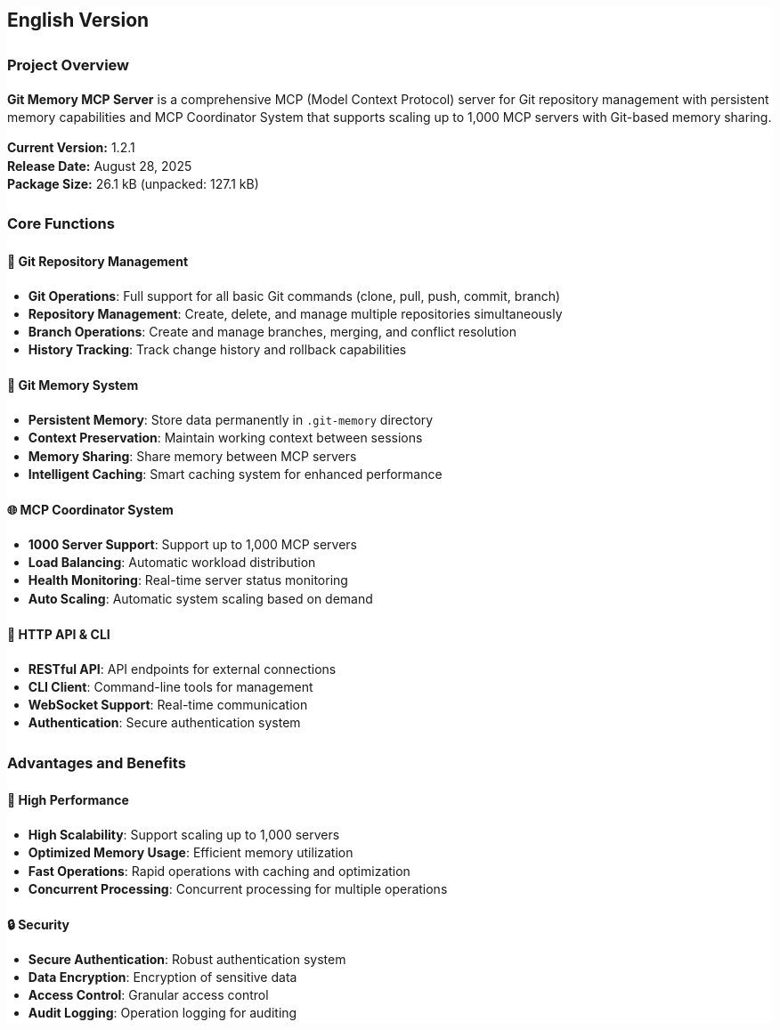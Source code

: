## English Version

### Project Overview

**Git Memory MCP Server** is a comprehensive MCP (Model Context Protocol) server for Git repository management with persistent memory capabilities and MCP Coordinator System that supports scaling up to 1,000 MCP servers with Git-based memory sharing.

**Current Version:** 1.2.1  
**Release Date:** August 28, 2025  
**Package Size:** 26.1 kB (unpacked: 127.1 kB)

### Core Functions

#### 🔧 Git Repository Management
- **Git Operations**: Full support for all basic Git commands (clone, pull, push, commit, branch)
- **Repository Management**: Create, delete, and manage multiple repositories simultaneously
- **Branch Operations**: Create and manage branches, merging, and conflict resolution
- **History Tracking**: Track change history and rollback capabilities

#### 🧠 Git Memory System
- **Persistent Memory**: Store data permanently in `.git-memory` directory
- **Context Preservation**: Maintain working context between sessions
- **Memory Sharing**: Share memory between MCP servers
- **Intelligent Caching**: Smart caching system for enhanced performance

#### 🌐 MCP Coordinator System
- **1000 Server Support**: Support up to 1,000 MCP servers
- **Load Balancing**: Automatic workload distribution
- **Health Monitoring**: Real-time server status monitoring
- **Auto Scaling**: Automatic system scaling based on demand

#### 🔌 HTTP API & CLI
- **RESTful API**: API endpoints for external connections
- **CLI Client**: Command-line tools for management
- **WebSocket Support**: Real-time communication
- **Authentication**: Secure authentication system

### Advantages and Benefits

#### 🚀 High Performance
- **High Scalability**: Support scaling up to 1,000 servers
- **Optimized Memory Usage**: Efficient memory utilization
- **Fast Operations**: Rapid operations with caching and optimization
- **Concurrent Processing**: Concurrent processing for multiple operations

#### 🔒 Security
- **Secure Authentication**: Robust authentication system
- **Data Encryption**: Encryption of sensitive data
- **Access Control**: Granular access control
- **Audit Logging**: Operation logging for auditing
